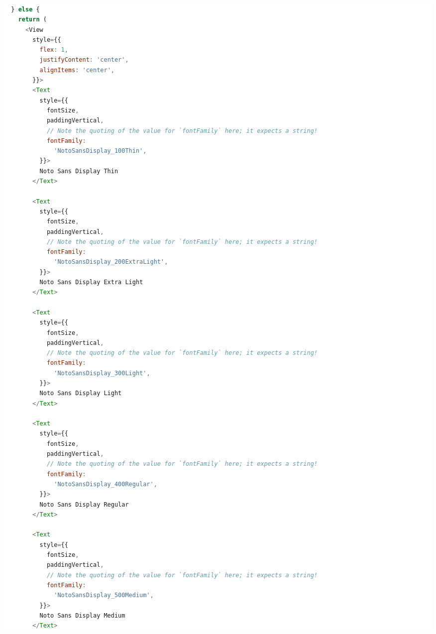 ```js
  } else {
    return (
      <View
        style={{
          flex: 1,
          justifyContent: 'center',
          alignItems: 'center',
        }}>
        <Text
          style={{
            fontSize,
            paddingVertical,
            // Note the quoting of the value for `fontFamily` here; it expects a string!
            fontFamily:
              'NotoSansDisplay_100Thin',
          }}>
          Noto Sans Display Thin
        </Text>

        <Text
          style={{
            fontSize,
            paddingVertical,
            // Note the quoting of the value for `fontFamily` here; it expects a string!
            fontFamily:
              'NotoSansDisplay_200ExtraLight',
          }}>
          Noto Sans Display Extra Light
        </Text>

        <Text
          style={{
            fontSize,
            paddingVertical,
            // Note the quoting of the value for `fontFamily` here; it expects a string!
            fontFamily:
              'NotoSansDisplay_300Light',
          }}>
          Noto Sans Display Light
        </Text>

        <Text
          style={{
            fontSize,
            paddingVertical,
            // Note the quoting of the value for `fontFamily` here; it expects a string!
            fontFamily:
              'NotoSansDisplay_400Regular',
          }}>
          Noto Sans Display Regular
        </Text>

        <Text
          style={{
            fontSize,
            paddingVertical,
            // Note the quoting of the value for `fontFamily` here; it expects a string!
            fontFamily:
              'NotoSansDisplay_500Medium',
          }}>
          Noto Sans Display Medium
        </Text>

```